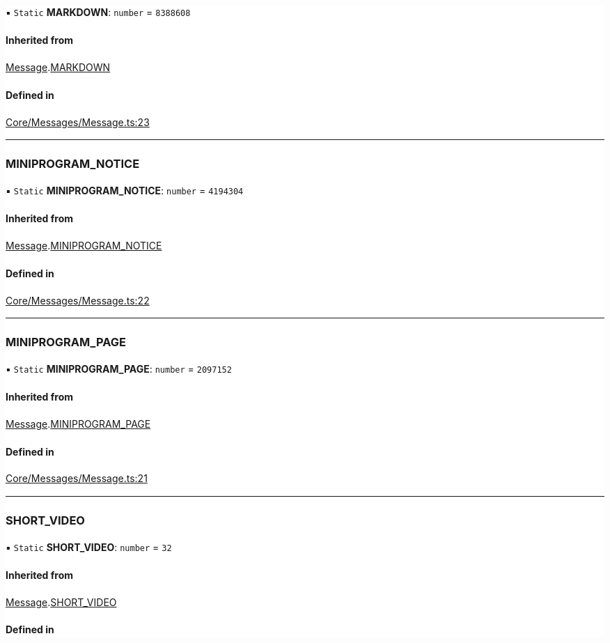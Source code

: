▪ `Static` **MARKDOWN**: `number` = `8388608`

#### Inherited from

[Message](Core_Messages_Message.Message.md).[MARKDOWN](Core_Messages_Message.Message.md#markdown)

#### Defined in

[Core/Messages/Message.ts:23](https://github.com/hpyer/node-easywechat/blob/d6465cc/src/Core/Messages/Message.ts#L23)

___

### MINIPROGRAM\_NOTICE

▪ `Static` **MINIPROGRAM\_NOTICE**: `number` = `4194304`

#### Inherited from

[Message](Core_Messages_Message.Message.md).[MINIPROGRAM_NOTICE](Core_Messages_Message.Message.md#miniprogram_notice)

#### Defined in

[Core/Messages/Message.ts:22](https://github.com/hpyer/node-easywechat/blob/d6465cc/src/Core/Messages/Message.ts#L22)

___

### MINIPROGRAM\_PAGE

▪ `Static` **MINIPROGRAM\_PAGE**: `number` = `2097152`

#### Inherited from

[Message](Core_Messages_Message.Message.md).[MINIPROGRAM_PAGE](Core_Messages_Message.Message.md#miniprogram_page)

#### Defined in

[Core/Messages/Message.ts:21](https://github.com/hpyer/node-easywechat/blob/d6465cc/src/Core/Messages/Message.ts#L21)

___

### SHORT\_VIDEO

▪ `Static` **SHORT\_VIDEO**: `number` = `32`

#### Inherited from

[Message](Core_Messages_Message.Message.md).[SHORT_VIDEO](Core_Messages_Message.Message.md#short_video)

#### Defined in
